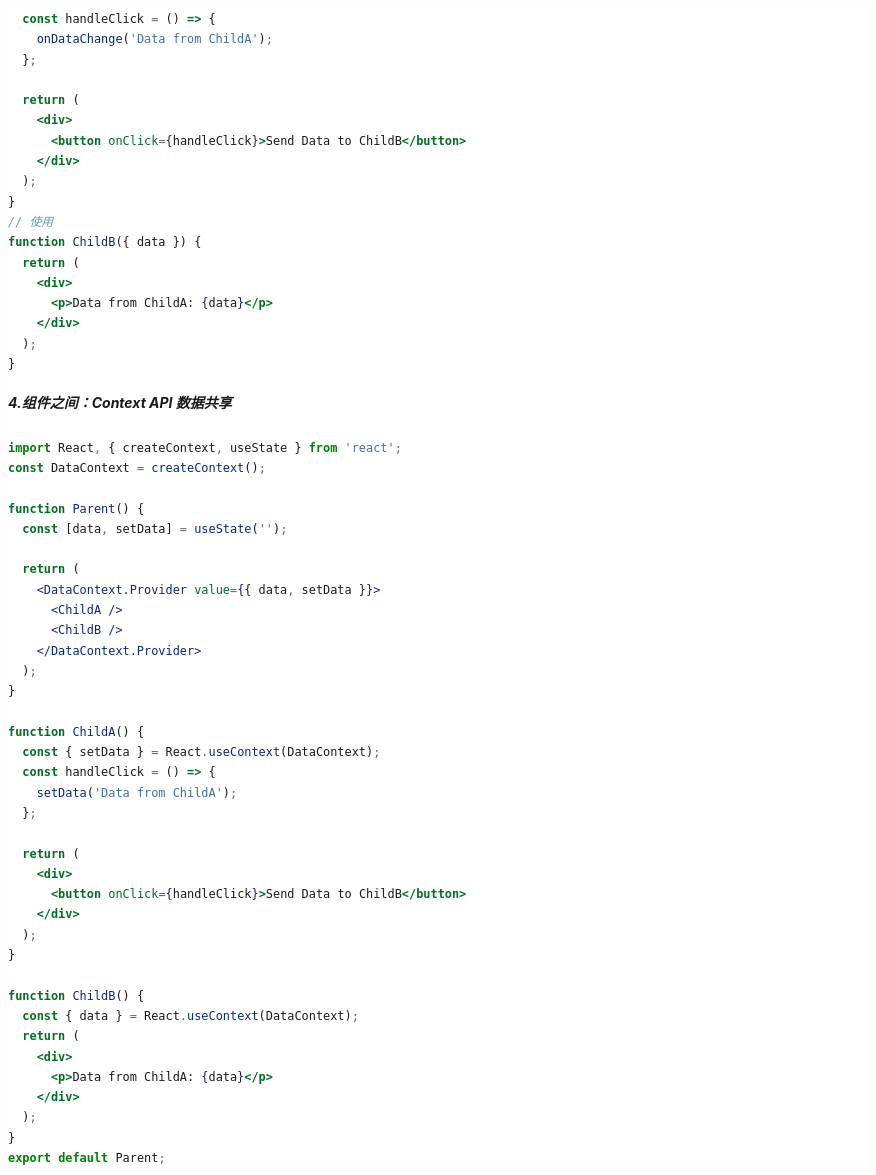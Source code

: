 ```jsx
  const handleClick = () => {
    onDataChange('Data from ChildA');
  };

  return (
    <div>
      <button onClick={handleClick}>Send Data to ChildB</button>
    </div>
  );
}
// 使用
function ChildB({ data }) {
  return (
    <div>
      <p>Data from ChildA: {data}</p>
    </div>
  );
}
```

##### 4.组件之间：Context API 数据共享
```jsx
import React, { createContext, useState } from 'react';
const DataContext = createContext();

function Parent() {
  const [data, setData] = useState('');

  return (
    <DataContext.Provider value={{ data, setData }}>
      <ChildA />
      <ChildB />
    </DataContext.Provider>
  );
}

function ChildA() {
  const { setData } = React.useContext(DataContext);
  const handleClick = () => {
    setData('Data from ChildA');
  };

  return (
    <div>
      <button onClick={handleClick}>Send Data to ChildB</button>
    </div>
  );
}

function ChildB() {
  const { data } = React.useContext(DataContext);
  return (
    <div>
      <p>Data from ChildA: {data}</p>
    </div>
  );
}
export default Parent;
```

